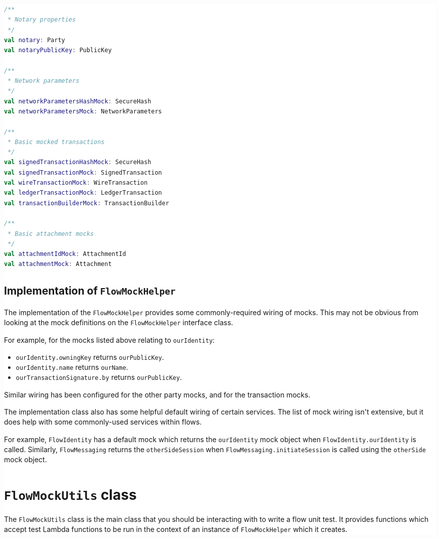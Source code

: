 ``` Kotlin
/**
 * Notary properties
 */
val notary: Party
val notaryPublicKey: PublicKey

/**
 * Network parameters
 */
val networkParametersHashMock: SecureHash
val networkParametersMock: NetworkParameters

/**
 * Basic mocked transactions
 */
val signedTransactionHashMock: SecureHash
val signedTransactionMock: SignedTransaction
val wireTransactionMock: WireTransaction
val ledgerTransactionMock: LedgerTransaction
val transactionBuilderMock: TransactionBuilder

/**
 * Basic attachment mocks
 */
val attachmentIdMock: AttachmentId
val attachmentMock: Attachment
```

## Implementation of `FlowMockHelper`

The implementation of the `FlowMockHelper` provides some commonly-required wiring of mocks. This may not be obvious from looking at the mock definitions on the `FlowMockHelper` interface class.

For example, for the mocks listed above relating to `ourIdentity`:
* `ourIdentity.owningKey` returns `ourPublicKey`.
* `ourIdentity.name` returns `ourName`.
* `ourTransactionSignature.by` returns `ourPublicKey`.

Similar wiring has been configured for the other party mocks, and for the transaction mocks.

The implementation class also has some helpful default wiring of certain services. The list of mock wiring isn't extensive, but it does help with some commonly-used services within flows.

For example, `FlowIdentity` has a default mock which returns the `ourIdentity` mock object when `FlowIdentity.ourIdentity` is called. Similarly, `FlowMessaging` returns the `otherSideSession` when `FlowMessaging.initiateSession` is called using the `otherSide` mock object.


# `FlowMockUtils` class

The `FlowMockUtils` class is the main class that you should be interacting with to write a flow unit test. It provides functions which accept test Lambda functions to be run in the context of an instance of `FlowMockHelper` which it creates.
